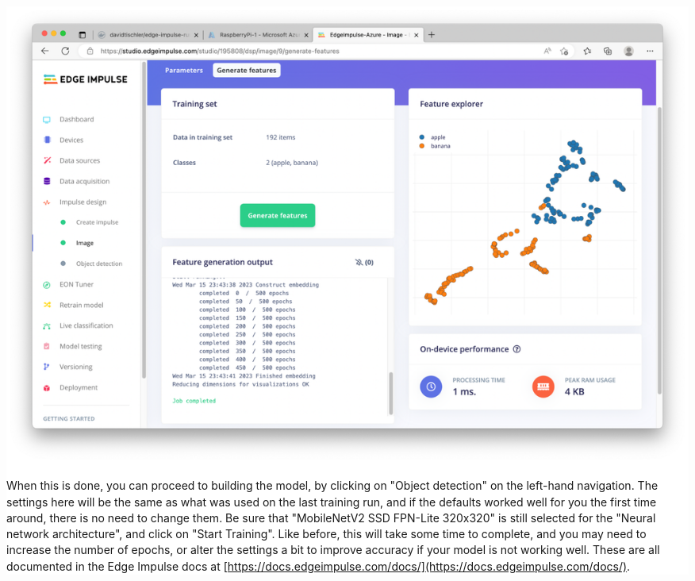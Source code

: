 ![](.gitbook/assets/mlops-azure-iot-edge/image26.png)

When this is done, you can proceed to building the model, by clicking on "Object detection" on the left-hand navigation.  The settings here will be the same as what was used on the last training run, and if the defaults worked well for you the first time around, there is no need to change them.  Be sure that "MobileNetV2 SSD FPN-Lite 320x320" is  still selected for the "Neural network architecture", and click on "Start Training".  Like before, this will take some time to complete, and you may need to increase the number of epochs, or alter the settings a bit to improve accuracy if your model is not working well.  These are all documented in the Edge Impulse docs at [https://docs.edgeimpulse.com/docs/](https://docs.edgeimpulse.com/docs/).

